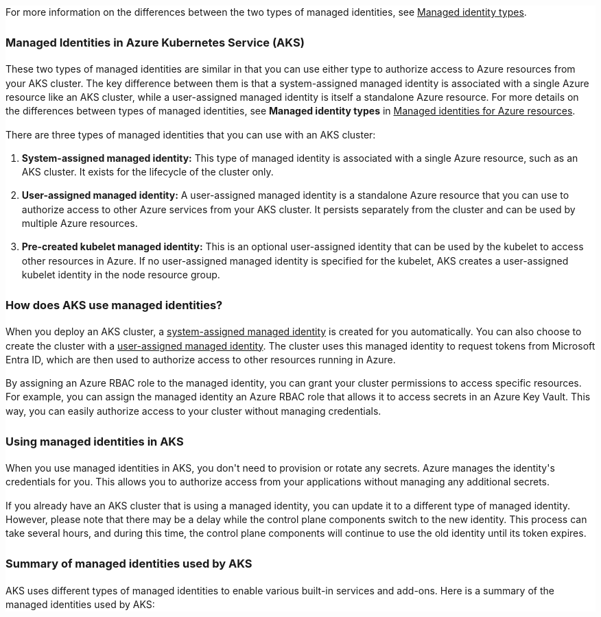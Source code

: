 For more information on the differences between the two types of managed identities, see [Managed identity types](https://learn.microsoft.com/en-us/entra/identity/managed-identities-azure-resources/overview#managed-identity-types).

### Managed Identities in Azure Kubernetes Service (AKS)

These two types of managed identities are similar in that you can use either type to authorize access to Azure resources from your AKS cluster. The key difference between them is that a system-assigned managed identity is associated with a single Azure resource like an AKS cluster, while a user-assigned managed identity is itself a standalone Azure resource. For more details on the differences between types of managed identities, see **Managed identity types** in [Managed identities for Azure resources](https://learn.microsoft.com/en-us/azure/active-directory/managed-identities-azure-resources/overview#managed-identity-types).

There are three types of managed identities that you can use with an AKS cluster:

1. **System-assigned managed identity:** This type of managed identity is associated with a single Azure resource, such as an AKS cluster. It exists for the lifecycle of the cluster only.

2. **User-assigned managed identity:** A user-assigned managed identity is a standalone Azure resource that you can use to authorize access to other Azure services from your AKS cluster. It persists separately from the cluster and can be used by multiple Azure resources.

3. **Pre-created kubelet managed identity:** This is an optional user-assigned identity that can be used by the kubelet to access other resources in Azure. If no user-assigned managed identity is specified for the kubelet, AKS creates a user-assigned kubelet identity in the node resource group.

### How does AKS use managed identities?

When you deploy an AKS cluster, a [system-assigned managed identity](https://learn.microsoft.com/en-us/entra/identity/managed-identities-azure-resources/overview#managed-identity-types) is created for you automatically. You can also choose to create the cluster with a [user-assigned managed identity](https://learn.microsoft.com/en-us/entra/identity/managed-identities-azure-resources/overview#managed-identity-types). The cluster uses this managed identity to request tokens from Microsoft Entra ID, which are then used to authorize access to other resources running in Azure.

By assigning an Azure RBAC role to the managed identity, you can grant your cluster permissions to access specific resources. For example, you can assign the managed identity an Azure RBAC role that allows it to access secrets in an Azure Key Vault. This way, you can easily authorize access to your cluster without managing credentials.

### Using managed identities in AKS

When you use managed identities in AKS, you don't need to provision or rotate any secrets. Azure manages the identity's credentials for you. This allows you to authorize access from your applications without managing any additional secrets.

If you already have an AKS cluster that is using a managed identity, you can update it to a different type of managed identity. However, please note that there may be a delay while the control plane components switch to the new identity. This process can take several hours, and during this time, the control plane components will continue to use the old identity until its token expires.

### Summary of managed identities used by AKS

AKS uses different types of managed identities to enable various built-in services and add-ons. Here is a summary of the managed identities used by AKS:
